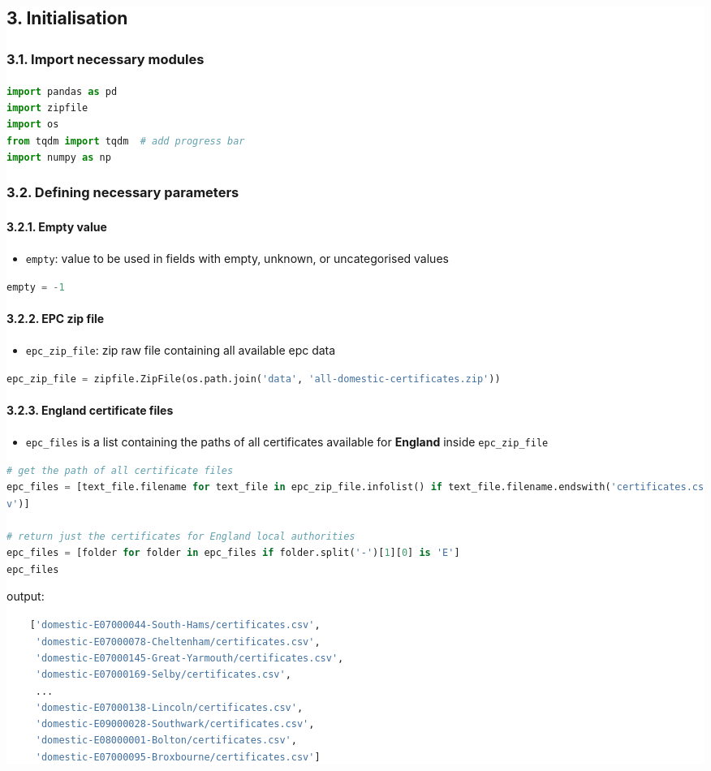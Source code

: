 ## 3. Initialisation

### 3.1. Import necessary modules

```python
import pandas as pd
import zipfile
import os
from tqdm import tqdm  # add progress bar
import numpy as np
```

### 3.2. Defining necessary parameters

#### 3.2.1. Empty value

- `empty`: value to be used in fields with empty, unknown, or uncategorised values

```python
empty = -1
```

#### 3.2.2. EPC zip file

- `epc_zip_file`: zip raw file containing all available epc data

```python
epc_zip_file = zipfile.ZipFile(os.path.join('data', 'all-domestic-certificates.zip'))
```

#### 3.2.3. England certificate files

- `epc_files` is a list containing the paths of all certificates available for **England** inside `epc_zip_file`

```python
# get the path of all certificate files
epc_files = [text_file.filename for text_file in epc_zip_file.infolist() if text_file.filename.endswith('certificates.csv')]

# return just the certificates for England local authorities
epc_files = [folder for folder in epc_files if folder.split('-')[1][0] is 'E']
epc_files
```

output:

```bash
    ['domestic-E07000044-South-Hams/certificates.csv',
     'domestic-E07000078-Cheltenham/certificates.csv',
     'domestic-E07000145-Great-Yarmouth/certificates.csv',
     'domestic-E07000169-Selby/certificates.csv',
     ...
     'domestic-E07000138-Lincoln/certificates.csv',
     'domestic-E09000028-Southwark/certificates.csv',
     'domestic-E08000001-Bolton/certificates.csv',
     'domestic-E07000095-Broxbourne/certificates.csv']
```
